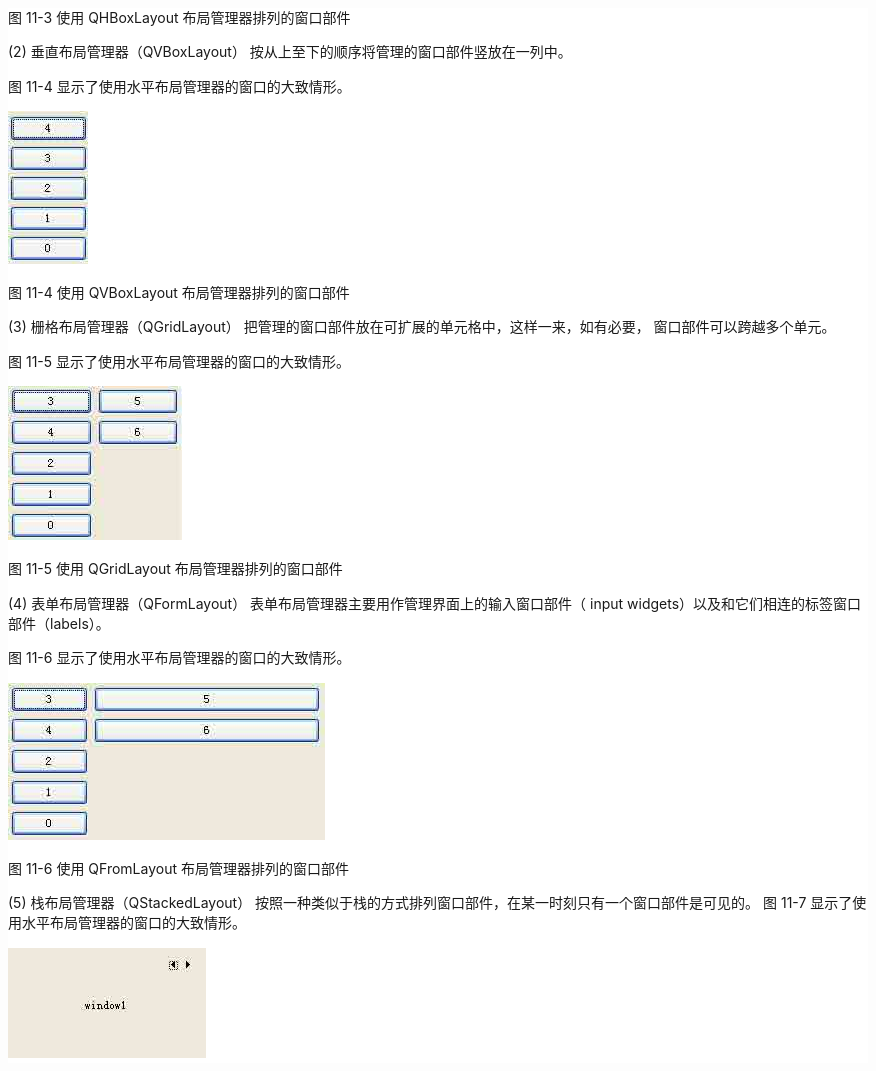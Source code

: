 图 11-3 使用 QHBoxLayout 布局管理器排列的窗口部件

(2) 垂直布局管理器（QVBoxLayout） 按从上至下的顺序将管理的窗口部件竖放在一列中。

图 11-4 显示了使用水平布局管理器的窗口的大致情形。

![](img/qt293431.jpg)

图 11-4 使用 QVBoxLayout 布局管理器排列的窗口部件

(3) 栅格布局管理器（QGridLayout） 把管理的窗口部件放在可扩展的单元格中，这样一来，如有必要， 窗口部件可以跨越多个单元。

图 11-5 显示了使用水平布局管理器的窗口的大致情形。

![](img/qt293569.jpg)

图 11-5 使用 QGridLayout 布局管理器排列的窗口部件

(4) 表单布局管理器（QFormLayout） 表单布局管理器主要用作管理界面上的输入窗口部件（ input widgets）以及和它们相连的标签窗口部件（labels）。

图 11-6 显示了使用水平布局管理器的窗口的大致情形。

![](img/qt293728.jpg)

图 11-6 使用 QFromLayout 布局管理器排列的窗口部件

(5) 栈布局管理器（QStackedLayout） 按照一种类似于栈的方式排列窗口部件，在某一时刻只有一个窗口部件是可见的。 图 11-7 显示了使用水平布局管理器的窗口的大致情形。

![](img/qt293861.jpg)
